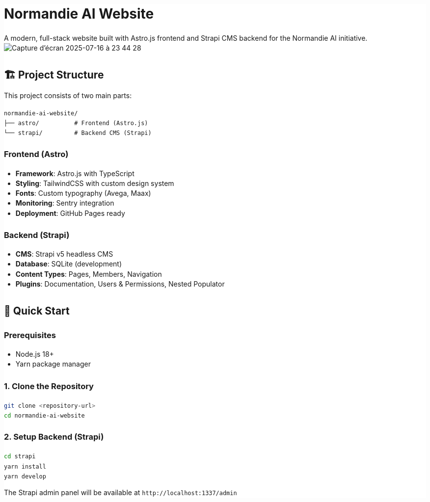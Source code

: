 # Normandie AI Website

A modern, full-stack website built with Astro.js frontend and Strapi CMS backend for the Normandie AI initiative.
<img width="1512" height="823" alt="Capture d’écran 2025-07-16 à 23 44 28" src="https://github.com/user-attachments/assets/5ab4e6a9-9156-4fed-ab6c-c7cda9bb14d9" />

## 🏗️ Project Structure

This project consists of two main parts:

```
normandie-ai-website/
├── astro/          # Frontend (Astro.js)
└── strapi/         # Backend CMS (Strapi)
```

### Frontend (Astro)
- **Framework**: Astro.js with TypeScript
- **Styling**: TailwindCSS with custom design system
- **Fonts**: Custom typography (Avega, Maax)
- **Monitoring**: Sentry integration
- **Deployment**: GitHub Pages ready

### Backend (Strapi)
- **CMS**: Strapi v5 headless CMS
- **Database**: SQLite (development)
- **Content Types**: Pages, Members, Navigation
- **Plugins**: Documentation, Users & Permissions, Nested Populator

## 🚀 Quick Start

### Prerequisites
- Node.js 18+ 
- Yarn package manager

### 1. Clone the Repository
```bash
git clone <repository-url>
cd normandie-ai-website
```

### 2. Setup Backend (Strapi)
```bash
cd strapi
yarn install
yarn develop
```

The Strapi admin panel will be available at `http://localhost:1337/admin`

